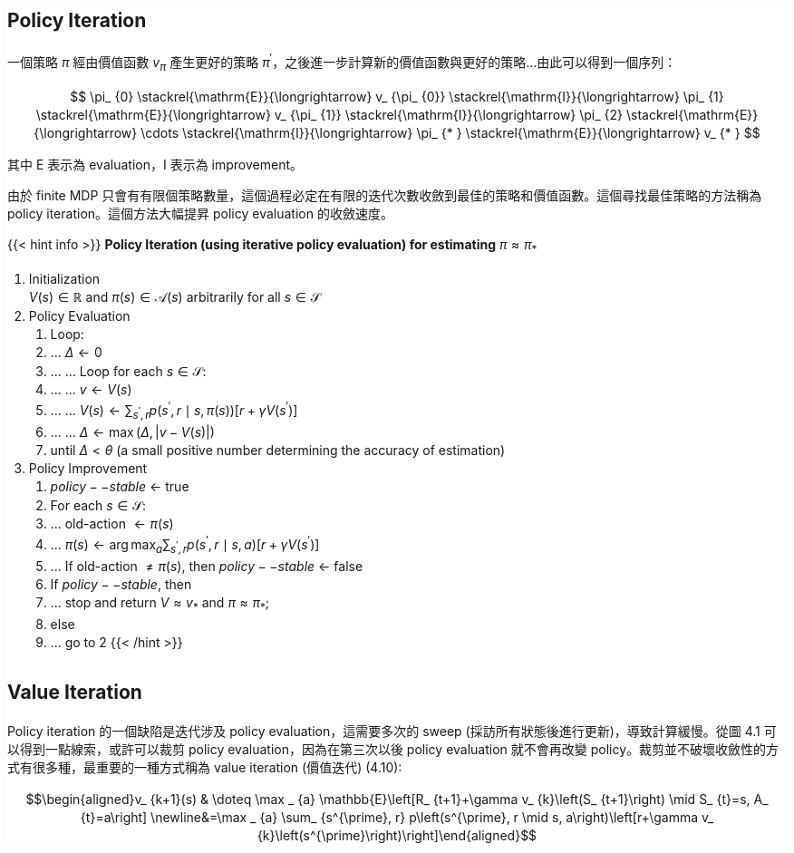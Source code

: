 ## Policy Iteration

一個策略 $\pi$ 經由價值函數 $v_ {\pi}$ 產生更好的策略 $\pi^\prime$，之後進一步計算新的價值函數與更好的策略...由此可以得到一個序列：

$$
\pi_ {0} \stackrel{\mathrm{E}}{\longrightarrow} v_ {\pi_ {0}} \stackrel{\mathrm{I}}{\longrightarrow} \pi_ {1} \stackrel{\mathrm{E}}{\longrightarrow} v_ {\pi_ {1}} \stackrel{\mathrm{I}}{\longrightarrow} \pi_ {2} \stackrel{\mathrm{E}}{\longrightarrow} \cdots \stackrel{\mathrm{I}}{\longrightarrow} \pi_ {* } \stackrel{\mathrm{E}}{\longrightarrow} v_ {* }
$$

其中 $\mathrm{E}$ 表示為 evaluation，$\mathrm{I}$ 表示為 improvement。

由於 finite MDP 只會有有限個策略數量，這個過程必定在有限的迭代次數收斂到最佳的策略和價值函數。這個尋找最佳策略的方法稱為 policy iteration。這個方法大幅提昇 policy evaluation 的收斂速度。

{{< hint info >}}
**Policy Iteration (using iterative policy evaluation) for estimating** $\pi \approx \pi_ {*}$

1. Initialization\
    $V(s) \in \mathbb{R}$ and $\pi(s) \in \mathcal{A}(s)$ arbitrarily for all $s \in \mathcal{S}$
2. Policy Evaluation
    1. Loop:
    2. ... $\Delta \leftarrow 0$
    3. ... ... Loop for each $s \in \mathcal{S}$:
    4. ... ... $v \leftarrow V(s)$
    5. ... ... $V(s) \leftarrow \sum_ {s^{\prime}, r} p\left(s^{\prime}, r \mid s, \pi(s)\right)\left[r+\gamma V\left(s^{\prime}\right)\right]$
    6. ... ... $\Delta \leftarrow \max (\Delta,|v-V(s)|)$
    7. until $\Delta<\theta$ (a small positive number determining the accuracy of estimation)
3. Policy Improvement 
   1. $policy--stable$ $\leftarrow$ true
   2. For each $s \in \mathcal{S}$:
   3. ... old-action $\leftarrow \pi(s)$
   4. ... $\pi(s) \leftarrow \arg \max_  {a} \sum_ {s^{\prime}, r} p\left(s^{\prime}, r \mid s, a\right)\left[r+\gamma V\left(s^{\prime}\right)\right]$
   5. ... If old-action $\neq \pi(s)$, then $policy--stable$ $\leftarrow$ false 
   6. If $policy--stable$, then 
   7. ... stop and return $V \approx v_ {*}$ and $\pi \approx \pi_ {*} ;$ 
   8. else
   9. ... go to 2 
{{< /hint >}}

## Value Iteration

Policy iteration 的一個缺陷是迭代涉及 policy evaluation，這需要多次的 sweep (採訪所有狀態後進行更新)，導致計算緩慢。從圖 4.1 可以得到一點線索，或許可以裁剪 policy evaluation，因為在第三次以後 policy evaluation 就不會再改變 policy。裁剪並不破壞收斂性的方式有很多種，最重要的一種方式稱為 value iteration (價值迭代) (4.10):

$$\begin{aligned}v_ {k+1}(s) & \doteq \max _ {a} \mathbb{E}\left[R_ {t+1}+\gamma v_ {k}\left(S_ {t+1}\right) \mid S_ {t}=s, A_ {t}=a\right] \newline&=\max _ {a} \sum_ {s^{\prime}, r} p\left(s^{\prime}, r \mid s, a\right)\left[r+\gamma v_ {k}\left(s^{\prime}\right)\right]\end{aligned}$$
